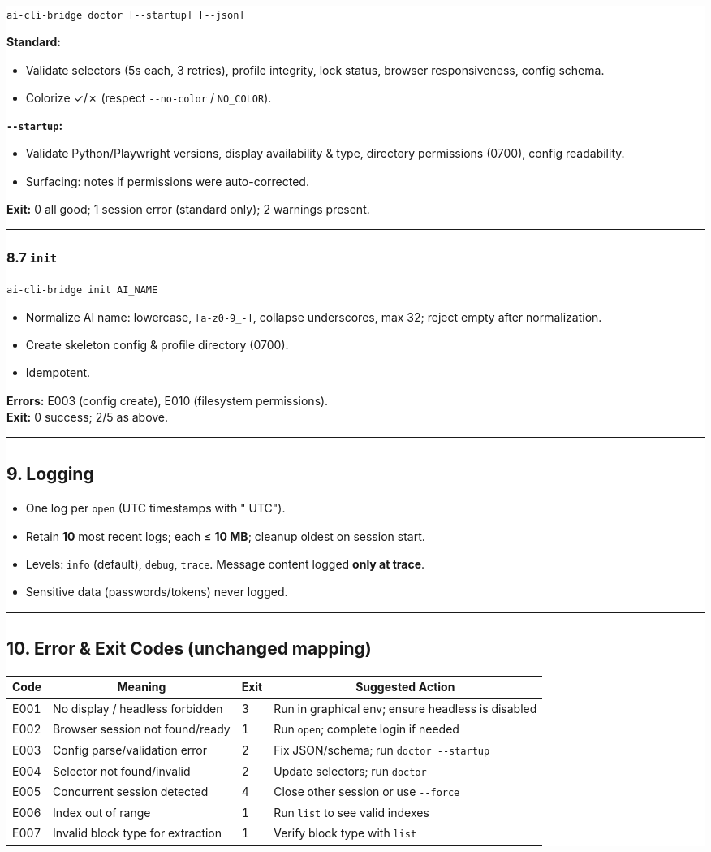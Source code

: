```
ai-cli-bridge doctor [--startup] [--json]
```

**Standard:**

- Validate selectors (5s each, 3 retries), profile integrity, lock status, browser responsiveness, config schema.
    
- Colorize ✓/✗ (respect `--no-color` / `NO_COLOR`).
    

**`--startup`:**

- Validate Python/Playwright versions, display availability & type, directory permissions (0700), config readability.
    
- Surfacing: notes if permissions were auto-corrected.
    

**Exit:** 0 all good; 1 session error (standard only); 2 warnings present.

---

### 8.7 `init`

```
ai-cli-bridge init AI_NAME
```

- Normalize AI name: lowercase, `[a-z0-9_-]`, collapse underscores, max 32; reject empty after normalization.
    
- Create skeleton config & profile directory (0700).
    
- Idempotent.
    

**Errors:** E003 (config create), E010 (filesystem permissions).  
**Exit:** 0 success; 2/5 as above.

---

## 9. Logging

- One log per `open` (UTC timestamps with " UTC").
    
- Retain **10** most recent logs; each ≤ **10 MB**; cleanup oldest on session start.
    
- Levels: `info` (default), `debug`, `trace`. Message content logged **only at trace**.
    
- Sensitive data (passwords/tokens) never logged.
    

---

## 10. Error & Exit Codes (unchanged mapping)

|Code|Meaning|Exit|Suggested Action|
|---|---|---|---|
|E001|No display / headless forbidden|3|Run in graphical env; ensure headless is disabled|
|E002|Browser session not found/ready|1|Run `open`; complete login if needed|
|E003|Config parse/validation error|2|Fix JSON/schema; run `doctor --startup`|
|E004|Selector not found/invalid|2|Update selectors; run `doctor`|
|E005|Concurrent session detected|4|Close other session or use `--force`|
|E006|Index out of range|1|Run `list` to see valid indexes|
|E007|Invalid block type for extraction|1|Verify block type with `list`|